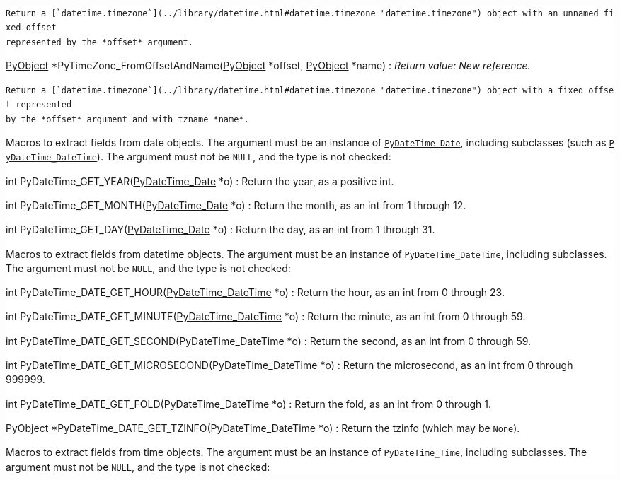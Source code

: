     Return a [`datetime.timezone`](../library/datetime.html#datetime.timezone "datetime.timezone") object with an unnamed fixed offset
    represented by the *offset* argument.

[PyObject](structures.html#c.PyObject "PyObject") \*PyTimeZone\_FromOffsetAndName([PyObject](structures.html#c.PyObject "PyObject") \*offset, [PyObject](structures.html#c.PyObject "PyObject") \*name)
:   *Return value: New reference.*

    Return a [`datetime.timezone`](../library/datetime.html#datetime.timezone "datetime.timezone") object with a fixed offset represented
    by the *offset* argument and with tzname *name*.

Macros to extract fields from date objects. The argument must be an instance of
[`PyDateTime_Date`](#c.PyDateTime_Date "PyDateTime_Date"), including subclasses (such as
[`PyDateTime_DateTime`](#c.PyDateTime_DateTime "PyDateTime_DateTime")). The argument must not be `NULL`, and the type is
not checked:

int PyDateTime\_GET\_YEAR([PyDateTime\_Date](#c.PyDateTime_Date "PyDateTime_Date") \*o)
:   Return the year, as a positive int.

int PyDateTime\_GET\_MONTH([PyDateTime\_Date](#c.PyDateTime_Date "PyDateTime_Date") \*o)
:   Return the month, as an int from 1 through 12.

int PyDateTime\_GET\_DAY([PyDateTime\_Date](#c.PyDateTime_Date "PyDateTime_Date") \*o)
:   Return the day, as an int from 1 through 31.

Macros to extract fields from datetime objects. The argument must be an
instance of [`PyDateTime_DateTime`](#c.PyDateTime_DateTime "PyDateTime_DateTime"), including subclasses. The argument
must not be `NULL`, and the type is not checked:

int PyDateTime\_DATE\_GET\_HOUR([PyDateTime\_DateTime](#c.PyDateTime_DateTime "PyDateTime_DateTime") \*o)
:   Return the hour, as an int from 0 through 23.

int PyDateTime\_DATE\_GET\_MINUTE([PyDateTime\_DateTime](#c.PyDateTime_DateTime "PyDateTime_DateTime") \*o)
:   Return the minute, as an int from 0 through 59.

int PyDateTime\_DATE\_GET\_SECOND([PyDateTime\_DateTime](#c.PyDateTime_DateTime "PyDateTime_DateTime") \*o)
:   Return the second, as an int from 0 through 59.

int PyDateTime\_DATE\_GET\_MICROSECOND([PyDateTime\_DateTime](#c.PyDateTime_DateTime "PyDateTime_DateTime") \*o)
:   Return the microsecond, as an int from 0 through 999999.

int PyDateTime\_DATE\_GET\_FOLD([PyDateTime\_DateTime](#c.PyDateTime_DateTime "PyDateTime_DateTime") \*o)
:   Return the fold, as an int from 0 through 1.

[PyObject](structures.html#c.PyObject "PyObject") \*PyDateTime\_DATE\_GET\_TZINFO([PyDateTime\_DateTime](#c.PyDateTime_DateTime "PyDateTime_DateTime") \*o)
:   Return the tzinfo (which may be `None`).

Macros to extract fields from time objects. The argument must be an instance of
[`PyDateTime_Time`](#c.PyDateTime_Time "PyDateTime_Time"), including subclasses. The argument must not be `NULL`,
and the type is not checked:
